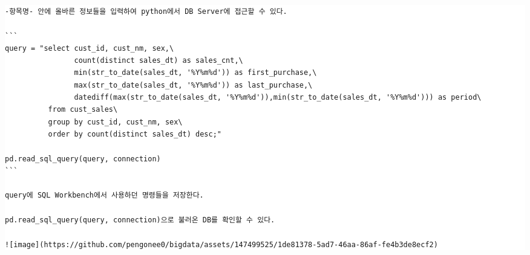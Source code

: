     -항목명- 안에 올바른 정보들을 입력하여 python에서 DB Server에 접근할 수 있다.

    ```
    query = "select cust_id, cust_nm, sex,\
                    count(distinct sales_dt) as sales_cnt,\
                    min(str_to_date(sales_dt, '%Y%m%d')) as first_purchase,\
                    max(str_to_date(sales_dt, '%Y%m%d')) as last_purchase,\
                    datediff(max(str_to_date(sales_dt, '%Y%m%d')),min(str_to_date(sales_dt, '%Y%m%d'))) as period\
              from cust_sales\
              group by cust_id, cust_nm, sex\
              order by count(distinct sales_dt) desc;"
    
    pd.read_sql_query(query, connection)
    ```

    query에 SQL Workbench에서 사용하던 명령들을 저장한다.
  
    pd.read_sql_query(query, connection)으로 불러온 DB를 확인할 수 있다.

    ![image](https://github.com/pengonee0/bigdata/assets/147499525/1de81378-5ad7-46aa-86af-fe4b3de8ecf2)

